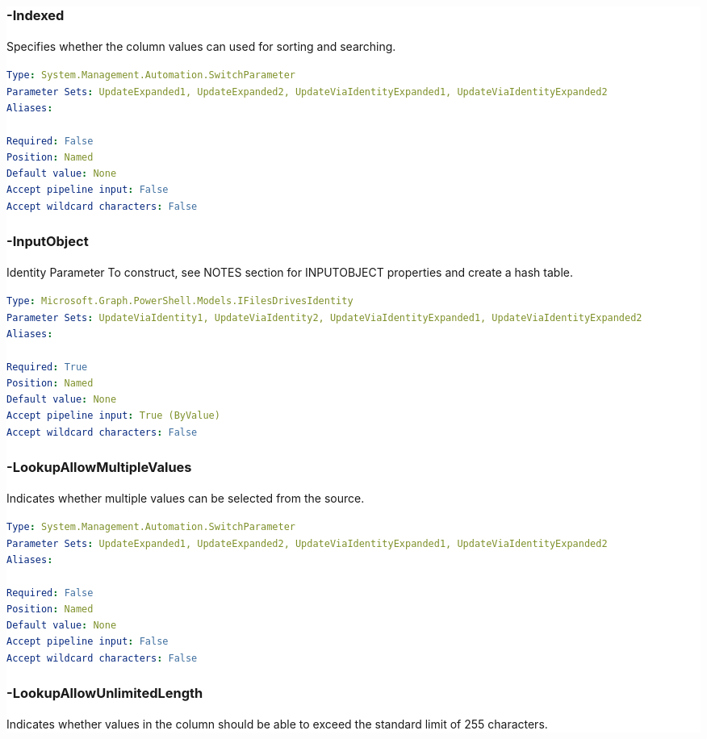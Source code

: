 ### -Indexed
Specifies whether the column values can used for sorting and searching.

```yaml
Type: System.Management.Automation.SwitchParameter
Parameter Sets: UpdateExpanded1, UpdateExpanded2, UpdateViaIdentityExpanded1, UpdateViaIdentityExpanded2
Aliases:

Required: False
Position: Named
Default value: None
Accept pipeline input: False
Accept wildcard characters: False
```

### -InputObject
Identity Parameter
To construct, see NOTES section for INPUTOBJECT properties and create a hash table.

```yaml
Type: Microsoft.Graph.PowerShell.Models.IFilesDrivesIdentity
Parameter Sets: UpdateViaIdentity1, UpdateViaIdentity2, UpdateViaIdentityExpanded1, UpdateViaIdentityExpanded2
Aliases:

Required: True
Position: Named
Default value: None
Accept pipeline input: True (ByValue)
Accept wildcard characters: False
```

### -LookupAllowMultipleValues
Indicates whether multiple values can be selected from the source.

```yaml
Type: System.Management.Automation.SwitchParameter
Parameter Sets: UpdateExpanded1, UpdateExpanded2, UpdateViaIdentityExpanded1, UpdateViaIdentityExpanded2
Aliases:

Required: False
Position: Named
Default value: None
Accept pipeline input: False
Accept wildcard characters: False
```

### -LookupAllowUnlimitedLength
Indicates whether values in the column should be able to exceed the standard limit of 255 characters.
